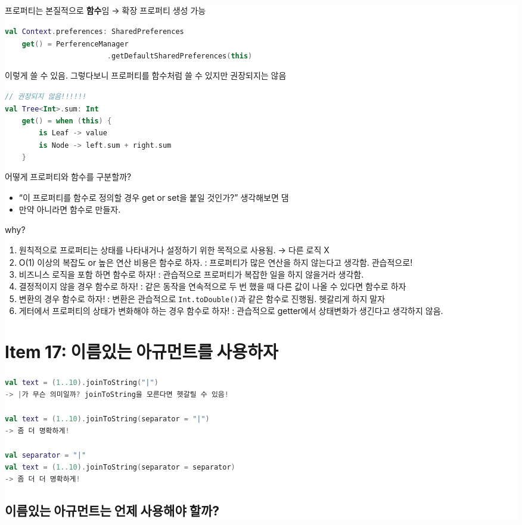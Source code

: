 프로퍼티는 본질적으로 **함수**임 → 확장 프로퍼티 생성 가능

```kotlin
val Context.preferences: SharedPreferences
	get() = PerferenceManager
						.getDefaultSharedPreferences(this)
```

이렇게 쓸 수 있음. 그렇다보니 프로퍼티를 함수처럼 쓸 수 있지만 권장되지는 않음

```kotlin
// 권장되지 않음!!!!!!
val Tree<Int>.sum: Int
	get() = when (this) {
		is Leaf -> value
		is Node -> left.sum + right.sum
	}
```

어떻게 프로퍼티와 함수를 구분할까?

- “이 프로퍼티를 함수로 정의할 경우 get or set을 붙일 것인가?” 생각해보면 댐
- 만약 아니라면 함수로 만들자.

why?

1. 원칙적으로 프로퍼티는 상태를 나타내거나 설정하기 위한 목적으로 사용됨. → 다른 로직 X
2. O(1) 이상의 복잡도 or 높은 연산 비용은 함수로 하자.
: 프로퍼티가 많은 연산을 하지 않는다고 생각함. 관습적으로!
3. 비즈니스 로직을 포함 하면 함수로 하자!
: 관습적으로 프로퍼티가 복잡한 일을 하지 않을거라 생각함.
4. 결정적이지 않을 경우 함수로 하자!
: 같은 동작을 연속적으로 두 번 했을 때 다른 값이 나올 수 있다면 함수로 하자
5. 변환의 경우 함수로 하자!
: 변환은 관습적으로 `Int.toDouble()`과 같은 함수로 진행됨. 헷갈리게 하지 말자
6. 게터에서 프로퍼티의 상태가 변화해야 하는 경우 함수로 하자!
: 관습적으로 getter에서 상태변화가 생긴다고 생각하지 않음.



# Item 17: 이름있는 아규먼트를 사용하자

```kotlin
val text = (1..10).joinToString("|")
-> |가 무슨 의미일까? joinToString을 모른다면 헷갈릴 수 있음!

val text = (1..10).joinToString(separator = "|")
-> 좀 더 명확하게!

val separator = "|"
val text = (1..10).joinToString(separator = separator)
-> 좀 더 더 명확하게!
```

## 이름있는 아규먼트는 언제 사용해야 할까?
